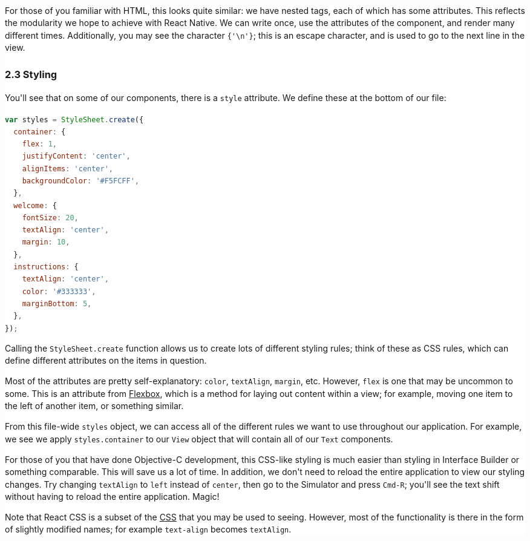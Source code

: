 For those of you familiar with HTML, this looks quite similar: we have nested tags, each of which has some attributes. This reflects the modularity we hope to achieve with React Native. We can write once, use the attributes of the component, and render many different times. Additionally, you may see the character `{'\n'}`; this is an escape character, and is used to go to the next line in the view.

<a id="styling"></a>
### 2.3 Styling
You'll see that on some of our components, there is a `style` attribute. We define these at the bottom of our file:

```javascript
var styles = StyleSheet.create({
  container: {
    flex: 1,
    justifyContent: 'center',
    alignItems: 'center',
    backgroundColor: '#F5FCFF',
  },
  welcome: {
    fontSize: 20,
    textAlign: 'center',
    margin: 10,
  },
  instructions: {
    textAlign: 'center',
    color: '#333333',
    marginBottom: 5,
  },
});
```

Calling the `StyleSheet.create` function allows us to create lots of different styling rules; think of these as CSS rules, which can define different attributes on the items in question. 

Most of the attributes are pretty self-explanatory: `color`, `textAlign`, `margin`, etc. However, `flex` is one that may be uncommon to some. This is an attribute from [Flexbox][flexbox], which is a method for laying out content within a view; for example, moving one item to the left of another item, or something similar.

From this file-wide `styles` object, we can access all of the different rules we want to use throughout our application. For example, we see we apply `styles.container` to our `View` object that will contain all of our `Text` components.

For those of you that have done Objective-C development, this CSS-like styling is much easier than styling in Interface Builder or something comparable. This will save us a lot of time. In addition, we don't need to reload the entire application to view our styling changes. Try changing `textAlign` to `left` instead of `center`, then go to the Simulator and press `Cmd-R`; you'll see the text shift without having to reload the entire application. Magic!

Note that React CSS is a subset of the [CSS][css] that you may be used to seeing. However, most of the functionality is there in the form of slightly modified names; for example `text-align` becomes `textAlign`.


[use-react]: http://www.reactnative.com/
[react-keynote]: https://code.facebook.com/videos/786462671439502/react-js-conf-2015-keynote-introducing-react-native-/
[phone-gap]: http://phonegap.com/
[facebook-dev]: https://facebook.github.io/react-native/
[react-web]: https://facebook.github.io/react/
[react-tutorial]: http://facebook.github.io/react-native/docs/tutorial.html#content
[wenderlich]: http://www.raywenderlich.com/99473/introducing-react-native-building-apps-javascript
[learn]: https://adicu.com/resources
[adi]: https://adicu.com
[examples]: https://github.com/facebook/react-native/tree/master/Examples
[docs]: http://facebook.github.io/react-native/docs/getting-started.html
[github-link]: https://github.com/mjp2220/react-native-talk 
[xcode]: https://developer.apple.com/xcode/downloads/
[flexbox]: https://css-tricks.com/snippets/css/a-guide-to-flexbox/
[sample-code]: https://dl.dropboxusercontent.com/s/bq23bl6xsgkni68/GithubFinder.zip
[css]: http://en.wikipedia.org/wiki/Cascading_Style_Sheets
[matt-pic]: https://twitter.com/matthew_pic
[github-repo]: https://github.com/mjp2220/react-native-talk